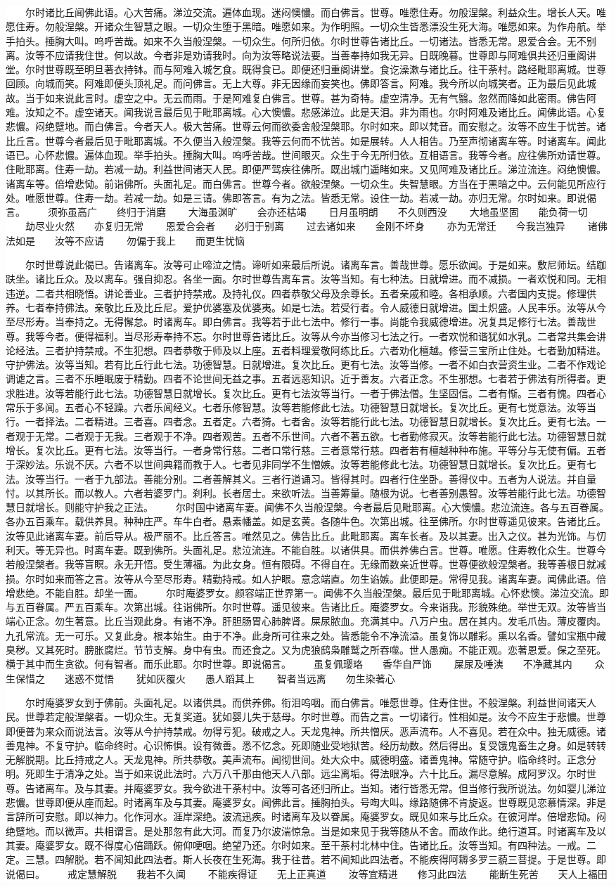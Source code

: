 　　尔时诸比丘闻佛此语。心大苦痛。涕泣交流。遍体血现。迷闷懊憹。而白佛言。世尊。唯愿住寿。勿般涅槃。利益众生。增长人天。唯愿住寿。勿般涅槃。开诸众生智慧之眼。一切众生堕于黑暗。唯愿如来。为作明照。一切众生皆悉漂没生死大海。唯愿如来。为作舟航。举手拍头。捶胸大叫。呜呼苦哉。如来不久当般涅槃。一切众生。何所归依。尔时世尊告诸比丘。一切诸法。皆悉无常。恩爱合会。无不别离。汝等不应请我住世。何以故。今者非是劝请我时。向为汝等略说法要。当善奉持如我无异。日既晚暮。世尊即与阿难俱共还归重阁讲堂。尔时世尊既至明旦著衣持钵。而与阿难入城乞食。既得食已。即便还归重阁讲堂。食讫澡漱与诸比丘。往干荼村。路经毗耶离城。世尊回顾。向城而笑。阿难即便头顶礼足。而问佛言。无上大尊。非无因缘而妄笑也。佛即答言。阿难。我今所以向城笑者。正为最后见此城故。当于如来说此言时。虚空之中。无云而雨。于是阿难复白佛言。世尊。甚为奇特。虚空清净。无有气翳。忽然而降如此密雨。佛告阿难。汝知之不。虚空诸天。闻我说言最后见于毗耶离城。心大懊憹。悲感涕泣。此是天泪。非为雨也。尔时阿难及诸比丘。闻佛此语。心复悲憹。闷绝躄地。而白佛言。今者天人。极大苦痛。世尊云何而欲委舍般涅槃耶。尔时如来。即以梵音。而安慰之。汝等不应生于忧苦。诸比丘言。世尊今者最后见于毗耶离城。不久便当入般涅槃。我等云何而不忧苦。如是展转。人人相告。乃至声彻诸离车等。时诸离车。闻此语已。心怀悲憹。遍体血现。举手拍头。捶胸大叫。呜呼苦哉。世间眼灭。众生于今无所归依。互相语言。我等今者。应往佛所劝请世尊。住毗耶离。住寿一劫。若减一劫。利益世间诸天人民。即便严驾疾往佛所。既出城门遥睹如来。又见阿难及诸比丘。涕泣流连。闷绝懊憹。诸离车等。倍增悲恸。前诣佛所。头面礼足。而白佛言。世尊今者。欲般涅槃。一切众生。失智慧眼。方当在于黑暗之中。云何能见所应行处。唯愿世尊。住寿一劫。若减一劫。如是三请。佛即答言。有为之法。皆悉无常。设住一劫。若减一劫。亦归无常。尔时如来。即说偈言。
　　须弥虽高广　　终归于消磨
　　大海虽渊旷　　会亦还枯竭
　　日月虽明朗　　不久则西没
　　大地虽坚固　　能负荷一切
　　劫尽业火然　　亦复归无常
　　恩爱合会者　　必归于别离
　　过去诸如来　　金刚不坏身
　　亦为无常迁　　今我岂独异
　　诸佛法如是　　汝等不应请
　　勿偏于我上　　而更生忧恼

　　尔时世尊说此偈已。告诸离车。汝等可止啼泣之情。谛听如来最后所说。诸离车言。善哉世尊。愿乐欲闻。于是如来。敷尼师坛。结跏趺坐。诸比丘众。及以离车。强自抑忍。各坐一面。尔时世尊告离车言。汝等当知。有七种法。日就增进。而不减损。一者欢悦和同。无相违逆。二者共相晓悟。讲论善业。三者护持禁戒。及持礼仪。四者恭敬父母及余尊长。五者亲戚和睦。各相承顺。六者国内支提。修理供养。七者奉持佛法。亲敬比丘及比丘尼。爱护优婆塞及优婆夷。如是七法。若受行者。令人威德日就增进。国土炽盛。人民丰乐。汝等从今至尽形寿。当奉持之。无得懈怠。时诸离车。即白佛言。我等若于此七法中。修行一事。尚能令我威德增进。况复具足修行七法。善哉世尊。我等今者。便得福利。当尽形寿奉持不忘。尔时世尊告诸比丘。汝等从今亦当修习七法之行。一者欢悦和谐犹如水乳。二者常共集会讲论经法。三者护持禁戒。不生犯想。四者恭敬于师及以上座。五者料理爱敬阿练比丘。六者劝化檀越。修营三宝所止住处。七者勤加精进。守护佛法。汝等当知。若有比丘行此七法。功德智慧。日就增进。复次比丘。更有七法。汝等当修。一者不如白衣营资生业。二者不作戏论调谑之言。三者不乐睡眠废于精勤。四者不论世间无益之事。五者远恶知识。近于善友。六者正念。不生邪想。七者若于佛法有所得者。更求胜进。汝等若能行此七法。功德智慧日就增长。复次比丘。更有七法汝等当行。一者于佛法僧。生坚固信。二者有惭。三者有愧。四者心常乐于多闻。五者心不轻躁。六者乐闻经义。七者乐修智慧。汝等若能修此七法。功德智慧日就增长。复次比丘。更有七觉意法。汝等当行。一者择法。二者精进。三者喜。四者念。五者定。六者猗。七者舍。汝等若能行此七法。功德智慧日就增长。复次比丘。更有七法。一者观于无常。二者观于无我。三者观于不净。四者观苦。五者不乐世间。六者不著五欲。七者勤修寂灭。汝等若能行此七法。功德智慧日就增长。复次比丘。更有七法。汝等当行。一者身常行慈。二者口常行慈。三者意常行慈。四者若有檀越种种布施。平等分与无使有偏。五者于深妙法。乐说不厌。六者不以世间典籍而教于人。七者见非同学不生憎嫉。汝等若能修此七法。功德智慧日就增长。复次比丘。更有七法。汝等当行。一者于九部法。善能分别。二者善解其义。三者行道诵习。皆得其时。四者行住坐卧。善得仪中。五者为人说法。并自量忖。以其所长。而以教人。六者若婆罗门。刹利。长者居士。来欲听法。当善筹量。随根为说。七者善别愚智。汝等若能行此七法。功德智慧日就增长。则能守护我之正法。
　　尔时国中诸离车妻。闻佛不久当般涅槃。今者最后见毗耶离。心大懊憹。悲泣流连。各与五百眷属。各办五百乘车。载供养具。种种庄严。车牛白者。悬素幡盖。如是玄黄。各随牛色。次第出城。往至佛所。尔时世尊遥见彼来。告诸比丘。汝等见此诸离车妻。前后导从。极严丽不。比丘答言。唯然见之。佛告比丘。此毗耶离。离车长者。及以其妻。出入之仪。甚为光饰。与忉利天。等无异也。时离车妻。既到佛所。头面礼足。悲泣流连。不能自胜。以诸供具。而供养佛白言。世尊。唯愿。住寿教化众生。世尊今若般涅槃者。我等盲瞑。永无开悟。受生薄福。为此女身。恒有限碍。不得自在。无缘而数亲近世尊。世尊便欲般涅槃者。我等善根日就减损。尔时如来而答之言。汝等从今至尽形寿。精勤持戒。如人护眼。意念端直。勿生谄嫉。此便即是。常得见我。诸离车妻。闻佛此语。倍增悲绝。不能自胜。却坐一面。
　　尔时庵婆罗女。颜容端正世界第一。闻佛不久当般涅槃。最后见于毗耶离城。心怀悲懊。涕泣交流。即与五百眷属。严五百乘车。次第出城。往诣佛所。尔时世尊。遥见彼来。告诸比丘。庵婆罗女。今来诣我。形貌殊绝。举世无双。汝等皆当端心正念。勿生著意。比丘当观此身。有诸不净。肝胆肠胃心肺脾肾。屎尿脓血。充满其中。八万户虫。居在其内。发毛爪齿。薄皮覆肉。九孔常流。无一可乐。又复此身。根本始生。由于不净。此身所可往来之处。皆悉能令不净流溢。虽复饰以雕彩。熏以名香。譬如宝瓶中藏臭秽。又其死时。膀胀腐烂。节节支解。身中有虫。而还食之。又为虎狼鸱枭雕鹫之所吞噬。世人愚痴。不能正观。恋著恩爱。保之至死。横于其中而生贪欲。何有智者。而乐此耶。尔时世尊。即说偈言。
　　虽复佩璎珞　　香华自严饰
　　屎尿及唾洟　　不净藏其内
　　众生保惜之　　迷惑不觉悟
　　犹如灰覆火　　愚人蹈其上
　　智者当远离　　勿生染著心

　　尔时庵婆罗女到于佛前。头面礼足。以诸供具。而供养佛。衔泪呜咽。而白佛言。唯愿世尊。住寿住世。不般涅槃。利益世间诸天人民。世尊若定般涅槃者。一切众生。无复奖道。犹如婴儿失于慈母。尔时世尊。而告之言。一切诸行。性相如是。汝今不应生于悲憹。世尊即便普为来众而说法言。汝等从今护持禁戒。勿得亏犯。破戒之人。天龙鬼神。所共憎厌。恶声流布。人不喜见。若在众中。独无威德。诸善鬼神。不复守护。临命终时。心识怖惧。设有微善。悉不忆念。死即随业受地狱苦。经历劫数。然后得出。复受饿鬼畜生之身。如是转转无解脱期。比丘持戒之人。天龙鬼神。所共恭敬。美声流布。闻彻世间。处大众中。威德明盛。诸善鬼神。常随守护。临命终时。正念分明。死即生于清净之处。当于如来说此法时。六万八千那由他天人八部。远尘离垢。得法眼净。六十比丘。漏尽意解。成阿罗汉。尔时世尊。告诸离车。及与其妻。并庵婆罗女。我今欲进干荼村中。汝等可各还归所止。当知。诸行皆悉无常。但当修行我所说法。勿如婴儿涕泣悲憹。世尊即便从座而起。时诸离车及与其妻。庵婆罗女。闻佛此言。捶胸拍头。号啕大叫。缘路随佛不肯旋返。世尊既见恋慕情深。非是言辞所可安慰。即以神力。化作河水。涯岸深绝。波流迅疾。时诸离车及以眷属。庵婆罗女。既见如来与比丘众。在彼河岸。倍增悲恸。闷绝躄地。而以微声。共相谓言。是处那忽有此大河。而复乃尔波湍惊急。当是如来见于我等随从不舍。而故作此。绝行道耳。时诸离车及以其妻。庵婆罗女。既不得度心倍踊跃。俯仰哽咽。绝望乃还。尔时如来。至干荼村北林中住。告诸比丘。汝等当知。有四种法。一戒。二定。三慧。四解脱。若不闻知此四法者。斯人长夜在生死海。我于往昔。若不闻知此四法者。不能疾得阿耨多罗三藐三菩提。于是世尊。即说偈曰。
　　戒定慧解脱　　我若不久闻
　　不能疾得证　　无上正真道
　　汝等宜精进　　修习此四法
　　能断生死苦　　天人上福田
